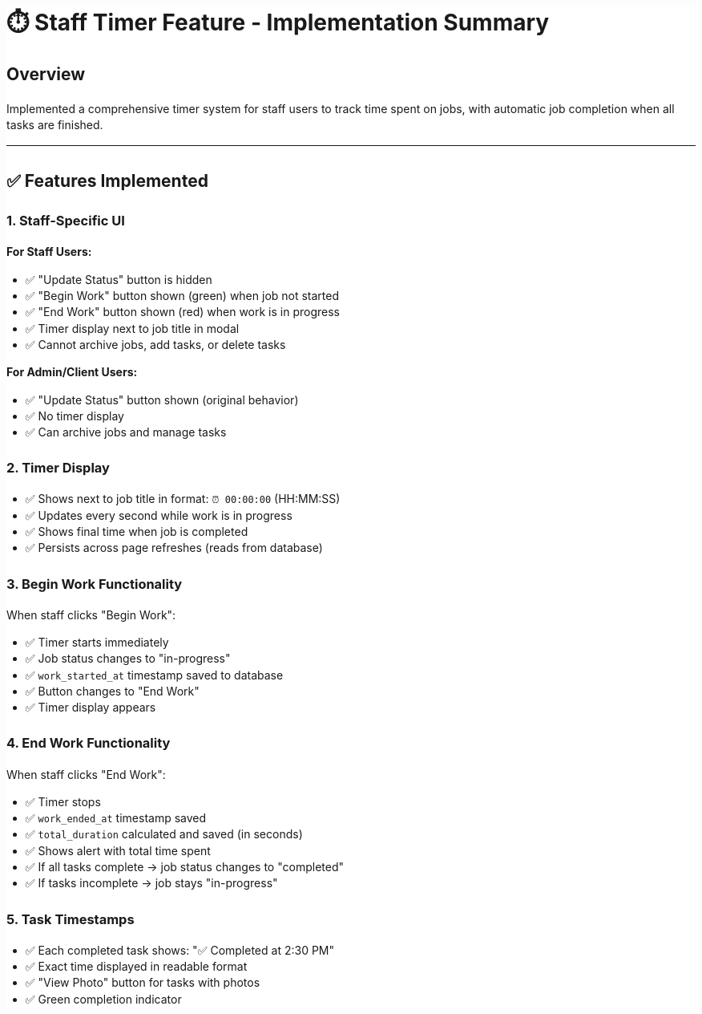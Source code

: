 # ⏱️ Staff Timer Feature - Implementation Summary

## Overview
Implemented a comprehensive timer system for staff users to track time spent on jobs, with automatic job completion when all tasks are finished.

---

## ✅ Features Implemented

### 1. Staff-Specific UI
**For Staff Users:**
- ✅ "Update Status" button is hidden
- ✅ "Begin Work" button shown (green) when job not started
- ✅ "End Work" button shown (red) when work is in progress
- ✅ Timer display next to job title in modal
- ✅ Cannot archive jobs, add tasks, or delete tasks

**For Admin/Client Users:**
- ✅ "Update Status" button shown (original behavior)
- ✅ No timer display
- ✅ Can archive jobs and manage tasks

### 2. Timer Display
- ✅ Shows next to job title in format: `⏰ 00:00:00` (HH:MM:SS)
- ✅ Updates every second while work is in progress
- ✅ Shows final time when job is completed
- ✅ Persists across page refreshes (reads from database)

### 3. Begin Work Functionality
When staff clicks "Begin Work":
- ✅ Timer starts immediately
- ✅ Job status changes to "in-progress"
- ✅ `work_started_at` timestamp saved to database
- ✅ Button changes to "End Work"
- ✅ Timer display appears

### 4. End Work Functionality
When staff clicks "End Work":
- ✅ Timer stops
- ✅ `work_ended_at` timestamp saved
- ✅ `total_duration` calculated and saved (in seconds)
- ✅ Shows alert with total time spent
- ✅ If all tasks complete → job status changes to "completed"
- ✅ If tasks incomplete → job stays "in-progress"

### 5. Task Timestamps
- ✅ Each completed task shows: "✅ Completed at 2:30 PM"
- ✅ Exact time displayed in readable format
- ✅ "View Photo" button for tasks with photos
- ✅ Green completion indicator
